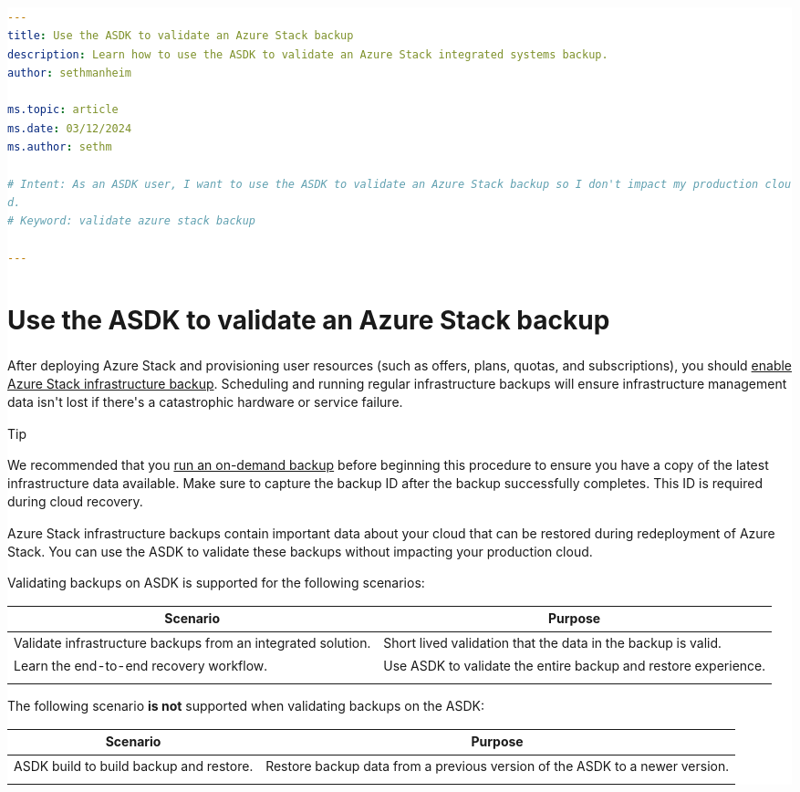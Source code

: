 ```yaml
---
title: Use the ASDK to validate an Azure Stack backup 
description: Learn how to use the ASDK to validate an Azure Stack integrated systems backup.
author: sethmanheim

ms.topic: article
ms.date: 03/12/2024
ms.author: sethm

# Intent: As an ASDK user, I want to use the ASDK to validate an Azure Stack backup so I don't impact my production cloud.
# Keyword: validate azure stack backup

---
```



# Use the ASDK to validate an Azure Stack backup

After deploying Azure Stack and provisioning user resources (such as offers, plans, quotas, and subscriptions), you should [enable Azure Stack infrastructure backup](../operator/azure-stack-backup-enable-backup-console.md). Scheduling and running regular infrastructure backups will ensure infrastructure management data isn't lost if there's a catastrophic hardware or service failure.

> [!TIP]
> We recommended that you [run an on-demand backup](../operator/azure-stack-backup-back-up-azure-stack.md) before beginning this procedure to ensure you have a copy of the latest infrastructure data available. Make sure to capture the backup ID after the backup successfully completes. This ID is required during cloud recovery.

Azure Stack infrastructure backups contain important data about your cloud that can be restored during redeployment of Azure Stack. You can use the ASDK to validate these backups without impacting your production cloud. 

Validating backups on ASDK is supported for the following scenarios:

|Scenario|Purpose|
|-----|-----|
|Validate infrastructure backups from an integrated solution.|Short lived validation that the data in the backup is valid.|
|Learn the end-to-end recovery workflow.|Use ASDK to validate the entire backup and restore experience.|
|     |     |

The following scenario **is not** supported when validating backups on the ASDK:

|Scenario|Purpose|
|-----|-----|
|ASDK build to build backup and restore.|Restore backup data from a previous version of the ASDK to a newer version.|
|     |     |
